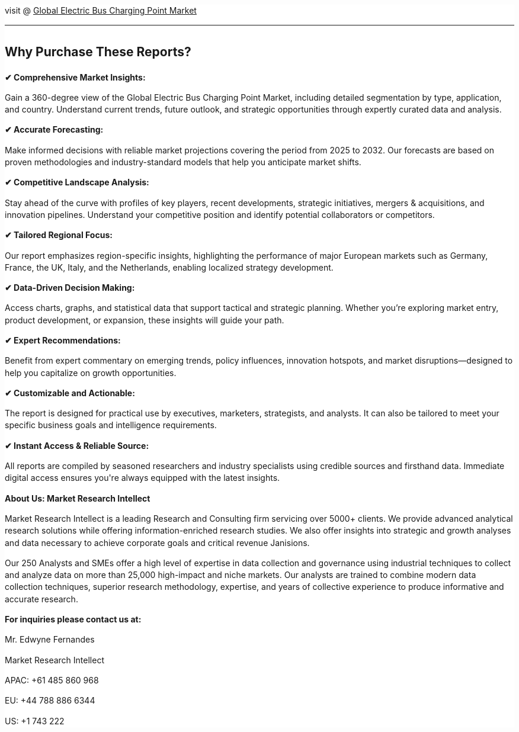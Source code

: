visit&nbsp;@</strong>&nbsp;</span><span class="font-[700]"><a href="https://www.marketresearchintellect.com/product/global-electric-bus-charging-point-market/?utm_source=Linkedin&utm_medium=808" target="_blank" data-tracking-control-name="article-ssr-frontend-pulse_little-text-block" data-tracking-will-navigate="" data-test-link="">Global Electric Bus Charging Point Market</a></span></p></blockquote><hr /><h2>Why Purchase These Reports?</h2><p><strong>✔ Comprehensive Market Insights:</strong></p><p>Gain a 360-degree view of the Global Electric Bus Charging Point Market, including detailed segmentation by type, application, and country. Understand current trends, future outlook, and strategic opportunities through expertly curated data and analysis.</p><p><strong>✔ Accurate Forecasting:</strong></p><p>Make informed decisions with reliable market projections covering the period from 2025 to 2032. Our forecasts are based on proven methodologies and industry-standard models that help you anticipate market shifts.</p><p><strong>✔ Competitive Landscape Analysis:</strong></p><p>Stay ahead of the curve with profiles of key players, recent developments, strategic initiatives, mergers &amp; acquisitions, and innovation pipelines. Understand your competitive position and identify potential collaborators or competitors.</p><p><strong>✔ Tailored Regional Focus:</strong></p><p>Our report emphasizes region-specific insights, highlighting the performance of major European markets such as Germany, France, the UK, Italy, and the Netherlands, enabling localized strategy development.</p><p><strong>✔ Data-Driven Decision Making:</strong></p><p>Access charts, graphs, and statistical data that support tactical and strategic planning. Whether you&rsquo;re exploring market entry, product development, or expansion, these insights will guide your path.</p><p><strong>✔ Expert Recommendations:</strong></p><p>Benefit from expert commentary on emerging trends, policy influences, innovation hotspots, and market disruptions&mdash;designed to help you capitalize on growth opportunities.</p><p><strong>✔ Customizable and Actionable:</strong></p><p>The report is designed for practical use by executives, marketers, strategists, and analysts. It can also be tailored to meet your specific business goals and intelligence requirements.</p><p><strong>✔ Instant Access &amp; Reliable Source:</strong></p><p>All reports are compiled by seasoned researchers and industry specialists using credible sources and firsthand data. Immediate digital access ensures you're always equipped with the latest insights.</p><p><strong><span class="font-[700]">About Us: Market Research Intellect</span></strong></p><p><span class="">Market Research Intellect is a leading Research and Consulting firm servicing over 5000+ clients. We provide advanced analytical research solutions while offering information-enriched research studies.&nbsp;</span>We also offer insights into strategic and growth analyses and data necessary to achieve corporate goals and critical revenue Janisions.</p><p><span class="">Our 250 Analysts and SMEs offer a high level of expertise in data collection and governance using industrial techniques to collect and analyze data on more than 25,000 high-impact and niche markets. Our analysts are trained to combine modern data collection techniques, superior research methodology, expertise, and years of collective experience to produce informative and accurate research.</span></p><p><strong>For inquiries please contact us at:</strong></p><p>Mr. Edwyne Fernandes</p><p>Market Research Intellect</p><p>APAC: +61 485 860 968</p><p>EU: +44 788 886 6344</p><p>US: +1 743 222